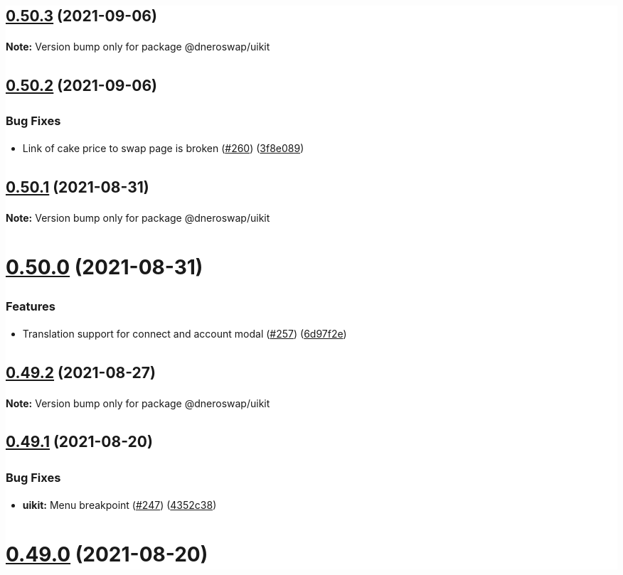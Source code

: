 ## [0.50.3](https://github.com/pancakeswap/dneroswap-toolkit/tree/master/packages/dnero-uikit/compare/@dneroswap/uikit@0.50.2...@dneroswap/uikit@0.50.3) (2021-09-06)

**Note:** Version bump only for package @dneroswap/uikit

## [0.50.2](https://github.com/pancakeswap/dneroswap-toolkit/tree/master/packages/dnero-uikit/compare/@dneroswap/uikit@0.50.1...@dneroswap/uikit@0.50.2) (2021-09-06)

### Bug Fixes

- Link of cake price to swap page is broken ([#260](https://github.com/pancakeswap/dneroswap-toolkit/tree/master/packages/dnero-uikit/issues/260)) ([3f8e089](https://github.com/pancakeswap/dneroswap-toolkit/tree/master/packages/dnero-uikit/commit/3f8e0892a93975468b086758093e1a2ca5d6dd73))

## [0.50.1](https://github.com/pancakeswap/dneroswap-toolkit/tree/master/packages/dnero-uikit/compare/@dneroswap/uikit@0.50.0...@dneroswap/uikit@0.50.1) (2021-08-31)

**Note:** Version bump only for package @dneroswap/uikit

# [0.50.0](https://github.com/pancakeswap/dneroswap-toolkit/tree/master/packages/dnero-uikit/compare/@dneroswap/uikit@0.49.2...@dneroswap/uikit@0.50.0) (2021-08-31)

### Features

- Translation support for connect and account modal ([#257](https://github.com/pancakeswap/dneroswap-toolkit/tree/master/packages/dnero-uikit/issues/257)) ([6d97f2e](https://github.com/pancakeswap/dneroswap-toolkit/tree/master/packages/dnero-uikit/commit/6d97f2eeba94d4373385f6a1ace6f9f837e8db31))

## [0.49.2](https://github.com/pancakeswap/dneroswap-toolkit/tree/master/packages/dnero-uikit/compare/@dneroswap/uikit@0.49.1...@dneroswap/uikit@0.49.2) (2021-08-27)

**Note:** Version bump only for package @dneroswap/uikit

## [0.49.1](https://github.com/pancakeswap/dneroswap-toolkit/tree/master/packages/dnero-uikit/compare/@dneroswap/uikit@0.49.0...@dneroswap/uikit@0.49.1) (2021-08-20)

### Bug Fixes

- **uikit:** Menu breakpoint ([#247](https://github.com/pancakeswap/dneroswap-toolkit/tree/master/packages/dnero-uikit/issues/247)) ([4352c38](https://github.com/pancakeswap/dneroswap-toolkit/tree/master/packages/dnero-uikit/commit/4352c38731ea0101d7f16cccee9fed801c74af6f))

# [0.49.0](https://github.com/pancakeswap/dneroswap-toolkit/tree/master/packages/dnero-uikit/compare/@dneroswap/uikit@0.48.0...@dneroswap/uikit@0.49.0) (2021-08-20)
